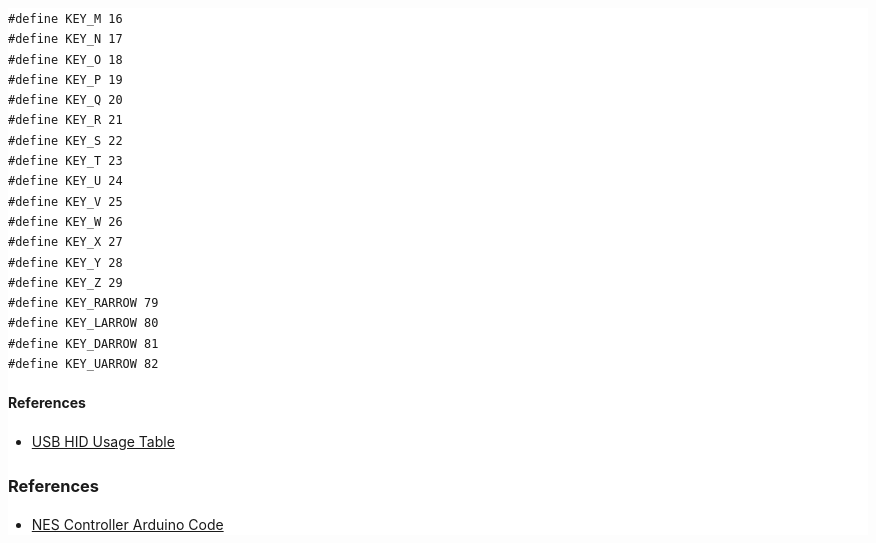 ```
#define KEY_M 16
#define KEY_N 17
#define KEY_O 18
#define KEY_P 19
#define KEY_Q 20
#define KEY_R 21
#define KEY_S 22
#define KEY_T 23
#define KEY_U 24
#define KEY_V 25
#define KEY_W 26
#define KEY_X 27
#define KEY_Y 28
#define KEY_Z 29
#define KEY_RARROW 79
#define KEY_LARROW 80
#define KEY_DARROW 81
#define KEY_UARROW 82
```

#### References
- [USB HID Usage Table](http://www.usb.org/developers/devclass_docs/Hut1_11.pdf)

### References
- [NES Controller Arduino Code](https://github.com/cwoodall/nes_controller)